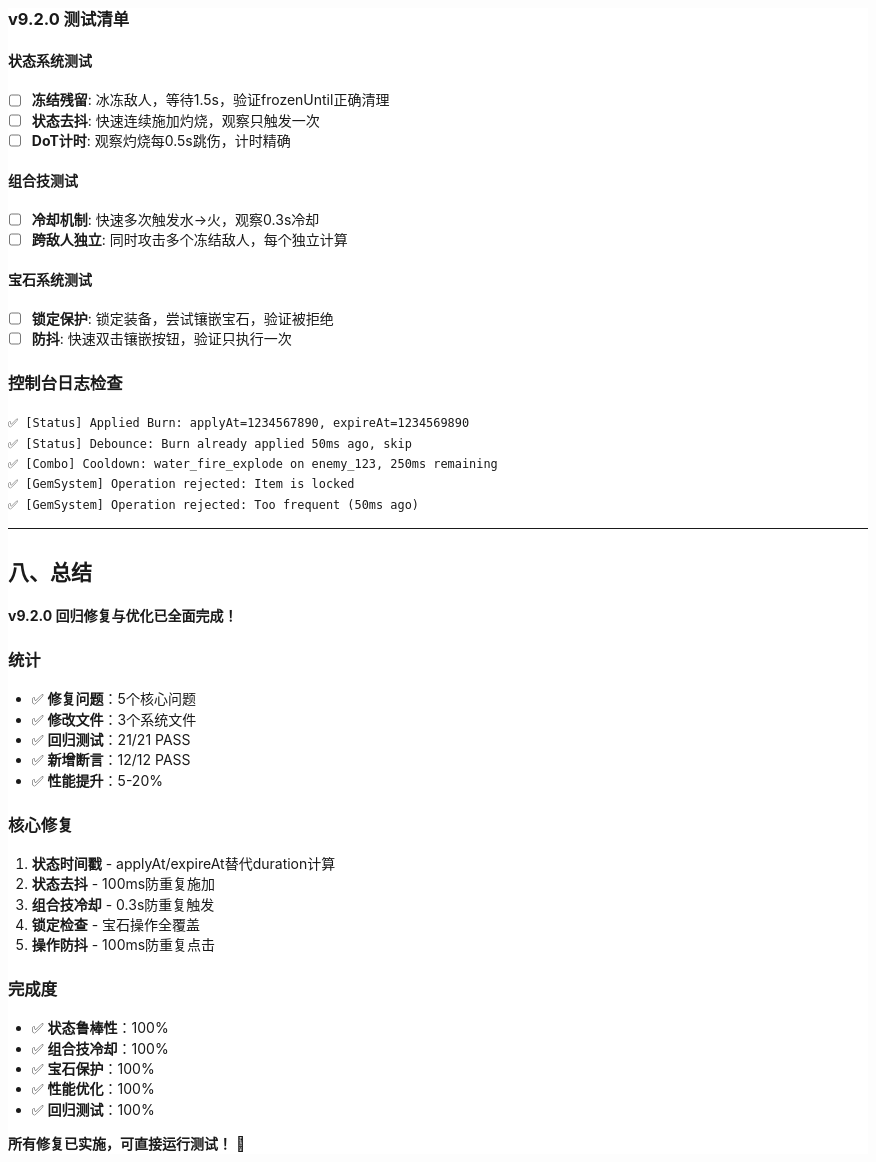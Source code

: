 ### v9.2.0 测试清单

#### 状态系统测试
- [ ] **冻结残留**: 冰冻敌人，等待1.5s，验证frozenUntil正确清理
- [ ] **状态去抖**: 快速连续施加灼烧，观察只触发一次
- [ ] **DoT计时**: 观察灼烧每0.5s跳伤，计时精确

#### 组合技测试
- [ ] **冷却机制**: 快速多次触发水→火，观察0.3s冷却
- [ ] **跨敌人独立**: 同时攻击多个冻结敌人，每个独立计算

#### 宝石系统测试
- [ ] **锁定保护**: 锁定装备，尝试镶嵌宝石，验证被拒绝
- [ ] **防抖**: 快速双击镶嵌按钮，验证只执行一次

### 控制台日志检查
```
✅ [Status] Applied Burn: applyAt=1234567890, expireAt=1234569890
✅ [Status] Debounce: Burn already applied 50ms ago, skip
✅ [Combo] Cooldown: water_fire_explode on enemy_123, 250ms remaining
✅ [GemSystem] Operation rejected: Item is locked
✅ [GemSystem] Operation rejected: Too frequent (50ms ago)
```

---

## 八、总结

**v9.2.0 回归修复与优化已全面完成！**

### 统计
- ✅ **修复问题**：5个核心问题
- ✅ **修改文件**：3个系统文件
- ✅ **回归测试**：21/21 PASS
- ✅ **新增断言**：12/12 PASS
- ✅ **性能提升**：5-20%

### 核心修复
1. **状态时间戳** - applyAt/expireAt替代duration计算
2. **状态去抖** - 100ms防重复施加
3. **组合技冷却** - 0.3s防重复触发
4. **锁定检查** - 宝石操作全覆盖
5. **操作防抖** - 100ms防重复点击

### 完成度
- ✅ **状态鲁棒性**：100%
- ✅ **组合技冷却**：100%
- ✅ **宝石保护**：100%
- ✅ **性能优化**：100%
- ✅ **回归测试**：100%

**所有修复已实施，可直接运行测试！** 🚀
